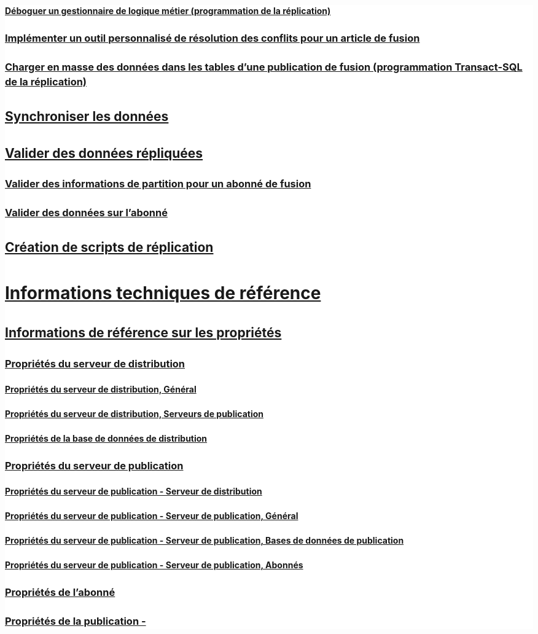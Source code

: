 #### [Déboguer un gestionnaire de logique métier (programmation de la réplication)](debug-a-business-logic-handler-replication-programming.md)  
### [Implémenter un outil personnalisé de résolution des conflits pour un article de fusion](implement-a-custom-conflict-resolver-for-a-merge-article.md)  
### [Charger en masse des données dans les tables d’une publication de fusion (programmation Transact-SQL de la réplication)](bulk-load-data-into-tables-in-a-merge-publication.md)  
## [Synchroniser les données](synchronize-data.md)  
## [Valider des données répliquées](validate-replicated-data.md)  
### [Valider des informations de partition pour un abonné de fusion](validate-partition-information-for-a-merge-subscriber.md)  
### [Valider des données sur l’abonné](validate-data-at-the-subscriber.md)  
## [Création de scripts de réplication](scripting-replication.md)  

# [Informations techniques de référence](technical-reference-replication.md)  
## [Informations de référence sur les propriétés](properties-reference-replication.md)  
### [Propriétés du serveur de distribution](distributor-properties.md)  
#### [Propriétés du serveur de distribution, Général](distributor-properties-general.md)  
#### [Propriétés du serveur de distribution, Serveurs de publication](distributor-properties-publishers.md)  
#### [Propriétés de la base de données de distribution](distribution-database-properties.md)  
### [Propriétés du serveur de publication](publisher-properties.md)  
#### [Propriétés du serveur de publication - Serveur de distribution](publisher-properties-distributor.md)  
#### [Propriétés du serveur de publication - Serveur de publication, Général](publisher-properties-publisher-general.md)  
#### [Propriétés du serveur de publication - Serveur de publication, Bases de données de publication](publisher-properties-publisher-publication-databases.md)  
#### [Propriétés du serveur de publication - Serveur de publication, Abonnés](publisher-properties-publisher-subscribers.md)  
### [Propriétés de l’abonné](subscriber-properties.md)  
### [Propriétés de la publication - <Publication>](publication-properties-publication.md)  
